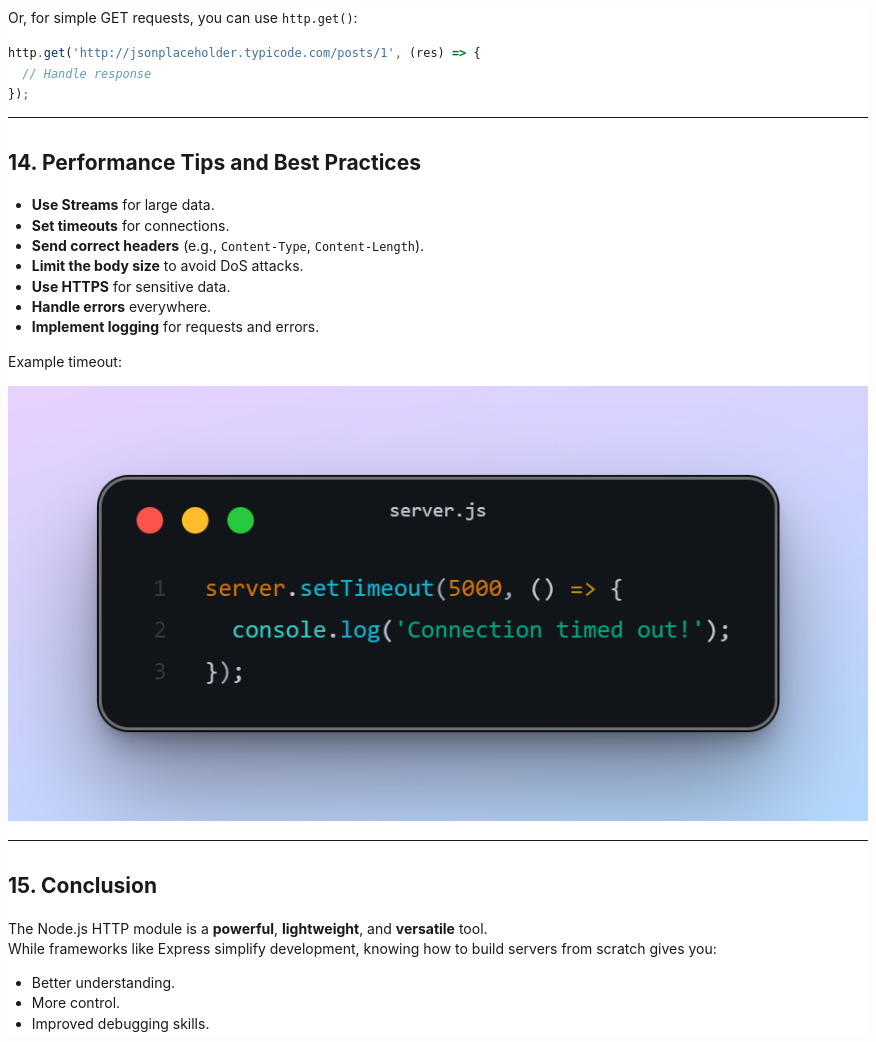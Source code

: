 Or, for simple GET requests, you can use `http.get()`:

```javascript
http.get('http://jsonplaceholder.typicode.com/posts/1', (res) => {
  // Handle response
});
```

---

## 14. Performance Tips and Best Practices

- **Use Streams** for large data.
- **Set timeouts** for connections.
- **Send correct headers** (e.g., `Content-Type`, `Content-Length`).
- **Limit the body size** to avoid DoS attacks.
- **Use HTTPS** for sensitive data.
- **Handle errors** everywhere.
- **Implement logging** for requests and errors.

Example timeout:

![server-timeout](/assets/images/server-timeout.png)

---

## 15. Conclusion

The Node.js HTTP module is a **powerful**, **lightweight**, and **versatile** tool.  
While frameworks like Express simplify development, knowing how to build servers from scratch gives you:
- Better understanding.
- More control.
- Improved debugging skills.
